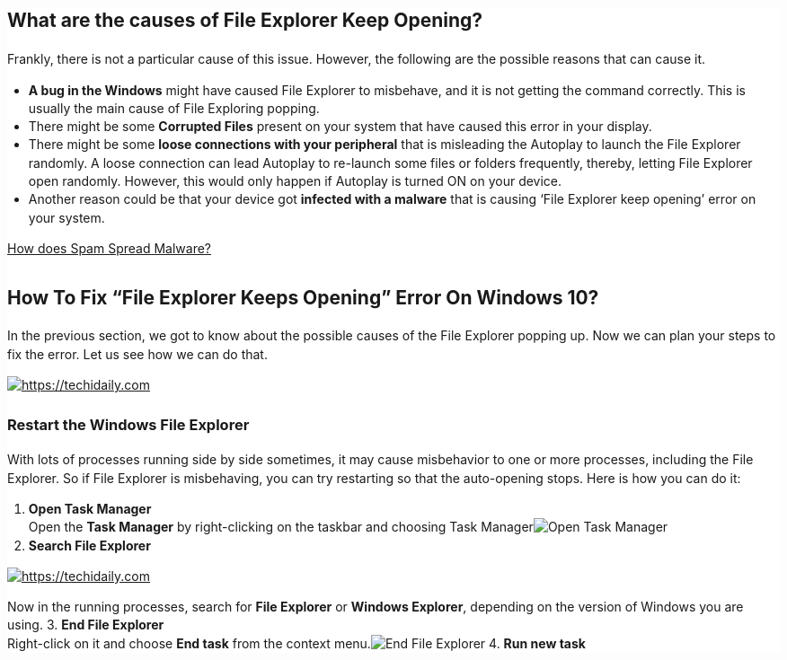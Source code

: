 ## What are the causes of File Explorer Keep Opening?

Frankly, there is not a particular cause of this issue. However, the following are the possible reasons that can cause it.

* **A bug in the Windows** might have caused File Explorer to misbehave, and it is not getting the command correctly. This is usually the main cause of File Exploring popping.
* There might be some **Corrupted Files** present on your system that have caused this error in your display.
* There might be some **loose connections with your peripheral** that is misleading the Autoplay to launch the File Explorer randomly. A loose connection can lead Autoplay to re-launch some files or folders frequently, thereby, letting File Explorer open randomly. However, this would only happen if Autoplay is turned ON on your device.
* Another reason could be that your device got **infected with a malware** that is causing ‘File Explorer keep opening’ error on your system.

[How does Spam Spread Malware?](https://tools.techidaily.com/malwarefox/products/)

## How To Fix “File Explorer Keeps Opening” Error On Windows 10?

In the previous section, we got to know about the possible causes of the File Explorer popping up. Now we can plan your steps to fix the error. Let us see how we can do that.


<a href="https://aligracehair.sjv.io/c/5597632/1959778/19272" target="_top" id="1959778">
  <img src="//a.impactradius-go.com/display-ad/19272-1959778" border="0" alt="https://techidaily.com" width="728" height="90"/>
</a>
<img height="0" width="0" src="https://aligracehair.sjv.io/i/5597632/1959778/19272" style="position:absolute;visibility:hidden;" border="0" />


### **Restart the Windows File Explorer**

With lots of processes running side by side sometimes, it may cause misbehavior to one or more processes, including the File Explorer. So if File Explorer is misbehaving, you can try restarting so that the auto-opening stops. Here is how you can do it:

1. **Open Task Manager**  
Open the **Task Manager** by right-clicking on the taskbar and choosing Task Manager![Open Task Manager](https://www.malwarefox.com/wp-content/uploads/2020/05/Open-Task-Manger.png)
2. **Search File Explorer**  


<a href="https://ephamedtechinc.pxf.io/c/5597632/2136626/26400" target="_top" id="2136626">
  <img src="//a.impactradius-go.com/display-ad/26400-2136626" border="0" alt="https://techidaily.com" width="728" height="90"/>
</a>
<img height="0" width="0" src="https://ephamedtechinc.pxf.io/i/5597632/2136626/26400" style="position:absolute;visibility:hidden;" border="0" />


Now in the running processes, search for **File Explorer** or **Windows Explorer**, depending on the version of Windows you are using.
3. **End File Explorer**  
Right-click on it and choose **End task** from the context menu.![End File Explorer](https://www.malwarefox.com/wp-content/uploads/2020/05/End-File-Explorer.jpg)
4. **Run new task**  
